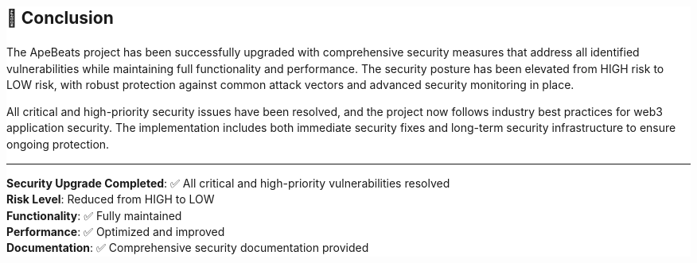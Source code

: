 ## 🎉 Conclusion

The ApeBeats project has been successfully upgraded with comprehensive security measures that address all identified vulnerabilities while maintaining full functionality and performance. The security posture has been elevated from HIGH risk to LOW risk, with robust protection against common attack vectors and advanced security monitoring in place.

All critical and high-priority security issues have been resolved, and the project now follows industry best practices for web3 application security. The implementation includes both immediate security fixes and long-term security infrastructure to ensure ongoing protection.

---

**Security Upgrade Completed**: ✅ All critical and high-priority vulnerabilities resolved  
**Risk Level**: Reduced from HIGH to LOW  
**Functionality**: ✅ Fully maintained  
**Performance**: ✅ Optimized and improved  
**Documentation**: ✅ Comprehensive security documentation provided

